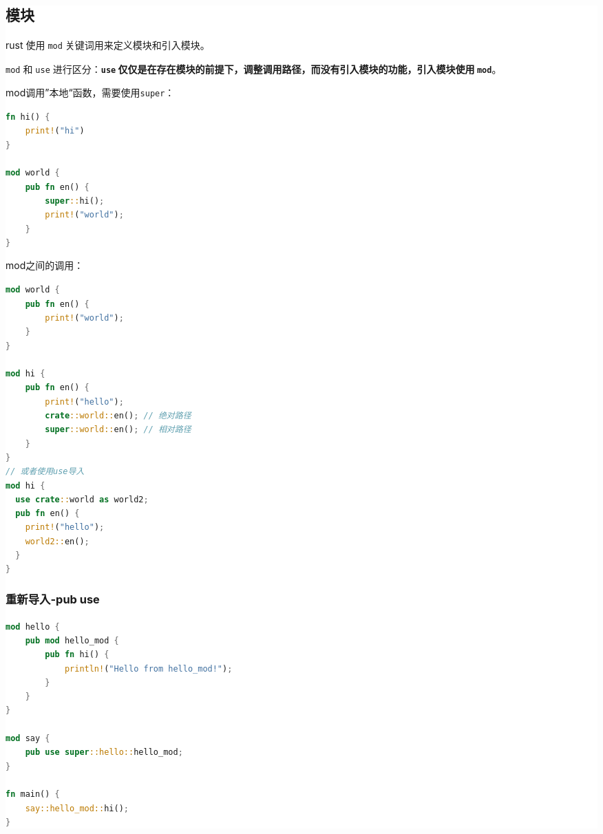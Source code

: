    

## 模块

rust 使用 `mod` 关键词用来定义模块和引入模块。

 `mod` 和 `use` 进行区分：**`use` 仅仅是在存在模块的前提下，调整调用路径，而没有引入模块的功能，引入模块使用 `mod`**。

mod调用”本地“函数，需要使用`super`：

```rust
fn hi() {
    print!("hi")
}

mod world {
    pub fn en() {
        super::hi();
        print!("world");
    }
}
```

mod之间的调用：

```rust
mod world {
    pub fn en() {
        print!("world");
    }
}

mod hi {
    pub fn en() {
        print!("hello");
        crate::world::en(); // 绝对路径
        super::world::en(); // 相对路径
    }
}
// 或者使用use导入
mod hi {
  use crate::world as world2;
  pub fn en() {
    print!("hello");
    world2::en();
  }
}
```

### 重新导入-pub use

```rust
mod hello {
    pub mod hello_mod {
        pub fn hi() {
            println!("Hello from hello_mod!");
        }
    }
}

mod say {
    pub use super::hello::hello_mod;
}

fn main() {
    say::hello_mod::hi();
}
```
